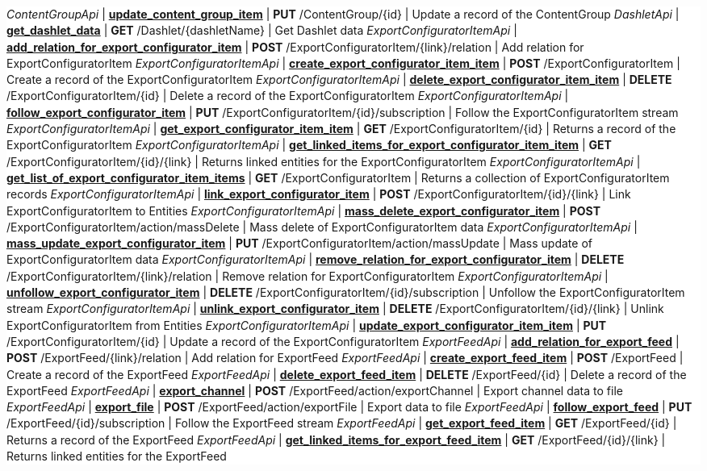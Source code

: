*ContentGroupApi* | [**update_content_group_item**](docs/ContentGroupApi.md#update_content_group_item) | **PUT** /ContentGroup/{id} | Update a record of the ContentGroup
*DashletApi* | [**get_dashlet_data**](docs/DashletApi.md#get_dashlet_data) | **GET** /Dashlet/{dashletName} | Get Dashlet data
*ExportConfiguratorItemApi* | [**add_relation_for_export_configurator_item**](docs/ExportConfiguratorItemApi.md#add_relation_for_export_configurator_item) | **POST** /ExportConfiguratorItem/{link}/relation | Add relation for ExportConfiguratorItem
*ExportConfiguratorItemApi* | [**create_export_configurator_item_item**](docs/ExportConfiguratorItemApi.md#create_export_configurator_item_item) | **POST** /ExportConfiguratorItem | Create a record of the ExportConfiguratorItem
*ExportConfiguratorItemApi* | [**delete_export_configurator_item_item**](docs/ExportConfiguratorItemApi.md#delete_export_configurator_item_item) | **DELETE** /ExportConfiguratorItem/{id} | Delete a record of the ExportConfiguratorItem
*ExportConfiguratorItemApi* | [**follow_export_configurator_item**](docs/ExportConfiguratorItemApi.md#follow_export_configurator_item) | **PUT** /ExportConfiguratorItem/{id}/subscription | Follow the ExportConfiguratorItem stream
*ExportConfiguratorItemApi* | [**get_export_configurator_item_item**](docs/ExportConfiguratorItemApi.md#get_export_configurator_item_item) | **GET** /ExportConfiguratorItem/{id} | Returns a record of the ExportConfiguratorItem
*ExportConfiguratorItemApi* | [**get_linked_items_for_export_configurator_item_item**](docs/ExportConfiguratorItemApi.md#get_linked_items_for_export_configurator_item_item) | **GET** /ExportConfiguratorItem/{id}/{link} | Returns linked entities for the ExportConfiguratorItem
*ExportConfiguratorItemApi* | [**get_list_of_export_configurator_item_items**](docs/ExportConfiguratorItemApi.md#get_list_of_export_configurator_item_items) | **GET** /ExportConfiguratorItem | Returns a collection of ExportConfiguratorItem records
*ExportConfiguratorItemApi* | [**link_export_configurator_item**](docs/ExportConfiguratorItemApi.md#link_export_configurator_item) | **POST** /ExportConfiguratorItem/{id}/{link} | Link ExportConfiguratorItem to Entities
*ExportConfiguratorItemApi* | [**mass_delete_export_configurator_item**](docs/ExportConfiguratorItemApi.md#mass_delete_export_configurator_item) | **POST** /ExportConfiguratorItem/action/massDelete | Mass delete of ExportConfiguratorItem data
*ExportConfiguratorItemApi* | [**mass_update_export_configurator_item**](docs/ExportConfiguratorItemApi.md#mass_update_export_configurator_item) | **PUT** /ExportConfiguratorItem/action/massUpdate | Mass update of ExportConfiguratorItem data
*ExportConfiguratorItemApi* | [**remove_relation_for_export_configurator_item**](docs/ExportConfiguratorItemApi.md#remove_relation_for_export_configurator_item) | **DELETE** /ExportConfiguratorItem/{link}/relation | Remove relation for ExportConfiguratorItem
*ExportConfiguratorItemApi* | [**unfollow_export_configurator_item**](docs/ExportConfiguratorItemApi.md#unfollow_export_configurator_item) | **DELETE** /ExportConfiguratorItem/{id}/subscription | Unfollow the ExportConfiguratorItem stream
*ExportConfiguratorItemApi* | [**unlink_export_configurator_item**](docs/ExportConfiguratorItemApi.md#unlink_export_configurator_item) | **DELETE** /ExportConfiguratorItem/{id}/{link} | Unlink ExportConfiguratorItem from Entities
*ExportConfiguratorItemApi* | [**update_export_configurator_item_item**](docs/ExportConfiguratorItemApi.md#update_export_configurator_item_item) | **PUT** /ExportConfiguratorItem/{id} | Update a record of the ExportConfiguratorItem
*ExportFeedApi* | [**add_relation_for_export_feed**](docs/ExportFeedApi.md#add_relation_for_export_feed) | **POST** /ExportFeed/{link}/relation | Add relation for ExportFeed
*ExportFeedApi* | [**create_export_feed_item**](docs/ExportFeedApi.md#create_export_feed_item) | **POST** /ExportFeed | Create a record of the ExportFeed
*ExportFeedApi* | [**delete_export_feed_item**](docs/ExportFeedApi.md#delete_export_feed_item) | **DELETE** /ExportFeed/{id} | Delete a record of the ExportFeed
*ExportFeedApi* | [**export_channel**](docs/ExportFeedApi.md#export_channel) | **POST** /ExportFeed/action/exportChannel | Export channel data to file
*ExportFeedApi* | [**export_file**](docs/ExportFeedApi.md#export_file) | **POST** /ExportFeed/action/exportFile | Export data to file
*ExportFeedApi* | [**follow_export_feed**](docs/ExportFeedApi.md#follow_export_feed) | **PUT** /ExportFeed/{id}/subscription | Follow the ExportFeed stream
*ExportFeedApi* | [**get_export_feed_item**](docs/ExportFeedApi.md#get_export_feed_item) | **GET** /ExportFeed/{id} | Returns a record of the ExportFeed
*ExportFeedApi* | [**get_linked_items_for_export_feed_item**](docs/ExportFeedApi.md#get_linked_items_for_export_feed_item) | **GET** /ExportFeed/{id}/{link} | Returns linked entities for the ExportFeed